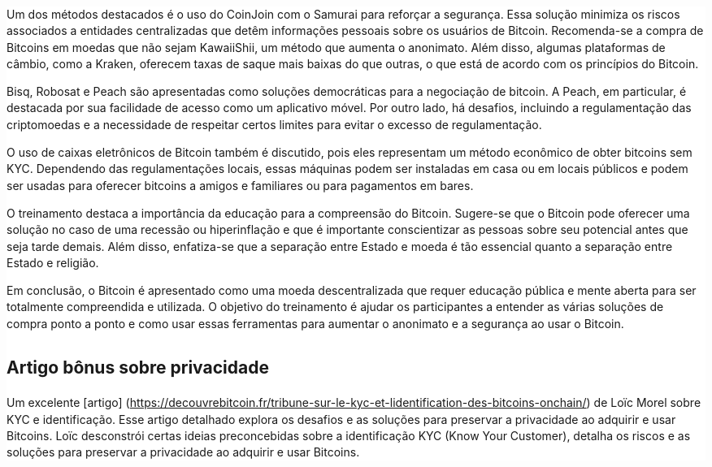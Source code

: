 Um dos métodos destacados é o uso do CoinJoin com o Samurai para reforçar a segurança. Essa solução minimiza os riscos associados a entidades centralizadas que detêm informações pessoais sobre os usuários de Bitcoin. Recomenda-se a compra de Bitcoins em moedas que não sejam KawaiiShii, um método que aumenta o anonimato. Além disso, algumas plataformas de câmbio, como a Kraken, oferecem taxas de saque mais baixas do que outras, o que está de acordo com os princípios do Bitcoin.

Bisq, Robosat e Peach são apresentadas como soluções democráticas para a negociação de bitcoin. A Peach, em particular, é destacada por sua facilidade de acesso como um aplicativo móvel. Por outro lado, há desafios, incluindo a regulamentação das criptomoedas e a necessidade de respeitar certos limites para evitar o excesso de regulamentação.

O uso de caixas eletrônicos de Bitcoin também é discutido, pois eles representam um método econômico de obter bitcoins sem KYC. Dependendo das regulamentações locais, essas máquinas podem ser instaladas em casa ou em locais públicos e podem ser usadas para oferecer bitcoins a amigos e familiares ou para pagamentos em bares.

O treinamento destaca a importância da educação para a compreensão do Bitcoin. Sugere-se que o Bitcoin pode oferecer uma solução no caso de uma recessão ou hiperinflação e que é importante conscientizar as pessoas sobre seu potencial antes que seja tarde demais. Além disso, enfatiza-se que a separação entre Estado e moeda é tão essencial quanto a separação entre Estado e religião.

Em conclusão, o Bitcoin é apresentado como uma moeda descentralizada que requer educação pública e mente aberta para ser totalmente compreendida e utilizada. O objetivo do treinamento é ajudar os participantes a entender as várias soluções de compra ponto a ponto e como usar essas ferramentas para aumentar o anonimato e a segurança ao usar o Bitcoin.

## Artigo bônus sobre privacidade

Um excelente [artigo] (https://decouvrebitcoin.fr/tribune-sur-le-kyc-et-lidentification-des-bitcoins-onchain/) de Loïc Morel sobre KYC e identificação.
Esse artigo detalhado explora os desafios e as soluções para preservar a privacidade ao adquirir e usar Bitcoins. Loïc desconstrói certas ideias preconcebidas sobre a identificação KYC (Know Your Customer), detalha os riscos e as soluções para preservar a privacidade ao adquirir e usar Bitcoins.
